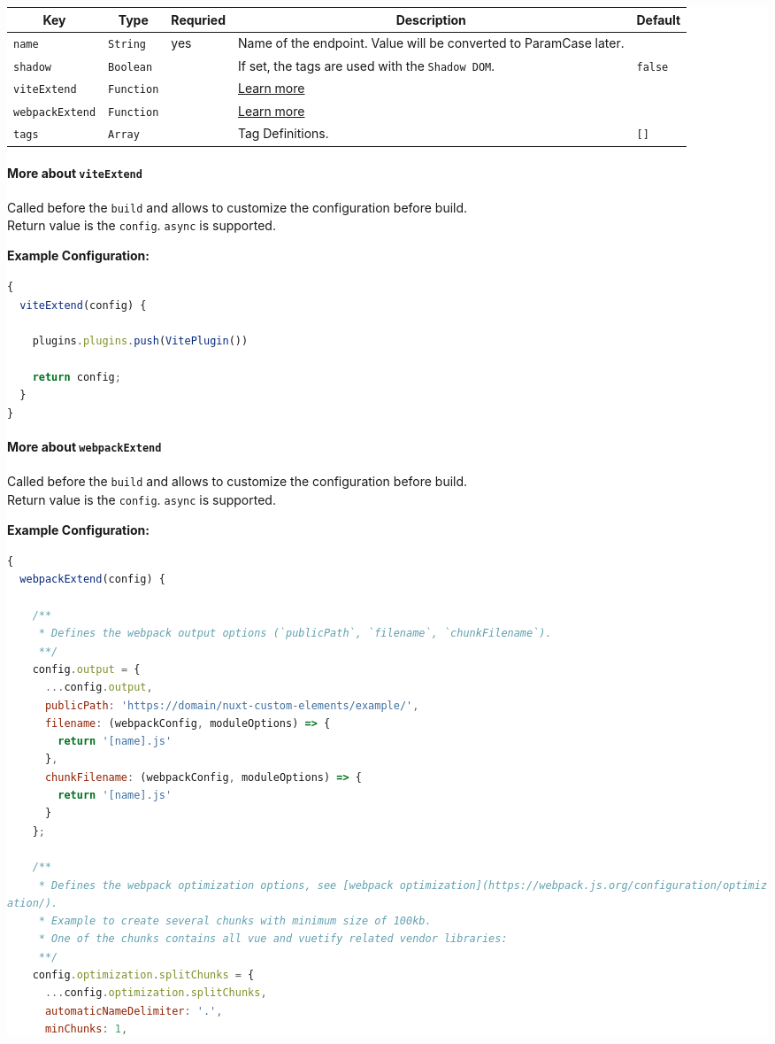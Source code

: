 ```js
```

| Key             | Type       | Requried | Description                                                       | Default |
| --------------- | ---------- | -------- | ----------------------------------------------------------------- | ------- |
| `name`          | `String`   | yes      | Name of the endpoint. Value will be converted to ParamCase later. |         |
| `shadow`        | `Boolean`  |          | If set, the tags are used with the <code>Shadow DOM</code>.       | `false` |
| `viteExtend`    | `Function` |          | [Learn more](/guide/options#more-about-viteextend)                |         |
| `webpackExtend` | `Function` |          | [Learn more](/guide/options#more-about-webpackextend)             |         |
| `tags`          | `Array`    |          | Tag Definitions.                                                  | `[]`    |

#### More about `viteExtend`

Called before the `build` and allows to customize the configuration before build.  
Return value is the `config`. `async` is supported.

**Example Configuration:**

```javascript
{
  viteExtend(config) {

    plugins.plugins.push(VitePlugin())

    return config;
  }
}
```

#### More about `webpackExtend`

Called before the `build` and allows to customize the configuration before build.  
Return value is the `config`. `async` is supported.

**Example Configuration:**

```javascript
{
  webpackExtend(config) {

    /**
     * Defines the webpack output options (`publicPath`, `filename`, `chunkFilename`).
     **/
    config.output = {
      ...config.output, 
      publicPath: 'https://domain/nuxt-custom-elements/example/',
      filename: (webpackConfig, moduleOptions) => {
        return '[name].js'
      },
      chunkFilename: (webpackConfig, moduleOptions) => {
        return '[name].js'
      }
    };

    /**
     * Defines the webpack optimization options, see [webpack optimization](https://webpack.js.org/configuration/optimization/).
     * Example to create several chunks with minimum size of 100kb. 
     * One of the chunks contains all vue and vuetify related vendor libraries:
     **/
    config.optimization.splitChunks = {
      ...config.optimization.splitChunks,
      automaticNameDelimiter: '.',
      minChunks: 1,
```